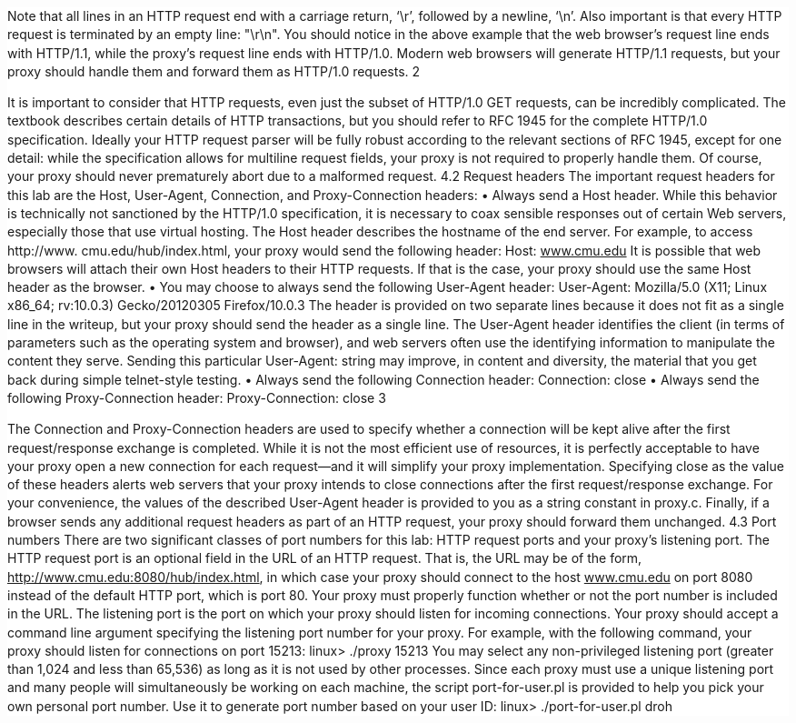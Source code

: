 Note that all lines in an HTTP request end with a carriage return, ‘\r’, followed by a newline, ‘\n’. Also
important is that every HTTP request is terminated by an empty line: "\r\n".
You should notice in the above example that the web browser’s request line ends with HTTP/1.1, while the proxy’s request line ends with HTTP/1.0. Modern web browsers will generate HTTP/1.1 requests, but your proxy should handle them and forward them as HTTP/1.0 requests.
2

It is important to consider that HTTP requests, even just the subset of HTTP/1.0 GET requests, can be incredibly complicated. The textbook describes certain details of HTTP transactions, but you should refer to RFC 1945 for the complete HTTP/1.0 specification. Ideally your HTTP request parser will be fully robust according to the relevant sections of RFC 1945, except for one detail: while the specification allows for multiline request fields, your proxy is not required to properly handle them. Of course, your proxy should never prematurely abort due to a malformed request.
4.2 Request headers
The important request headers for this lab are the Host, User-Agent, Connection, and Proxy-Connection headers:
• Always send a Host header. While this behavior is technically not sanctioned by the HTTP/1.0 specification, it is necessary to coax sensible responses out of certain Web servers, especially those that use virtual hosting.
The Host header describes the hostname of the end server. For example, to access http://www. cmu.edu/hub/index.html, your proxy would send the following header:
Host: www.cmu.edu
It is possible that web browsers will attach their own Host headers to their HTTP requests. If that is
the case, your proxy should use the same Host header as the browser.
• You may choose to always send the following User-Agent header:
        User-Agent: Mozilla/5.0 (X11; Linux x86_64; rv:10.0.3)
            Gecko/20120305 Firefox/10.0.3
The header is provided on two separate lines because it does not fit as a single line in the writeup, but your proxy should send the header as a single line.
The User-Agent header identifies the client (in terms of parameters such as the operating system and browser), and web servers often use the identifying information to manipulate the content they serve. Sending this particular User-Agent: string may improve, in content and diversity, the material that you get back during simple telnet-style testing.
• Always send the following Connection header: Connection: close
• Always send the following Proxy-Connection header: Proxy-Connection: close
3

The Connection and Proxy-Connection headers are used to specify whether a connection will be kept alive after the first request/response exchange is completed. While it is not the most efficient use of resources, it is perfectly acceptable to have your proxy open a new connection for each request—and it will simplify your proxy implementation. Specifying close as the value of these headers alerts web servers that your proxy intends to close connections after the first request/response exchange.
For your convenience, the values of the described User-Agent header is provided to you as a string constant in proxy.c.
Finally, if a browser sends any additional request headers as part of an HTTP request, your proxy should forward them unchanged.
4.3 Port numbers
There are two significant classes of port numbers for this lab: HTTP request ports and your proxy’s listening port.
The HTTP request port is an optional field in the URL of an HTTP request. That is, the URL may be of the form, http://www.cmu.edu:8080/hub/index.html, in which case your proxy should connect to the host www.cmu.edu on port 8080 instead of the default HTTP port, which is port 80. Your proxy must properly function whether or not the port number is included in the URL.
The listening port is the port on which your proxy should listen for incoming connections. Your proxy should accept a command line argument specifying the listening port number for your proxy. For example, with the following command, your proxy should listen for connections on port 15213:
    linux> ./proxy 15213
You may select any non-privileged listening port (greater than 1,024 and less than 65,536) as long as it is not used by other processes. Since each proxy must use a unique listening port and many people will simultaneously be working on each machine, the script port-for-user.pl is provided to help you pick your own personal port number. Use it to generate port number based on your user ID:
    linux> ./port-for-user.pl droh